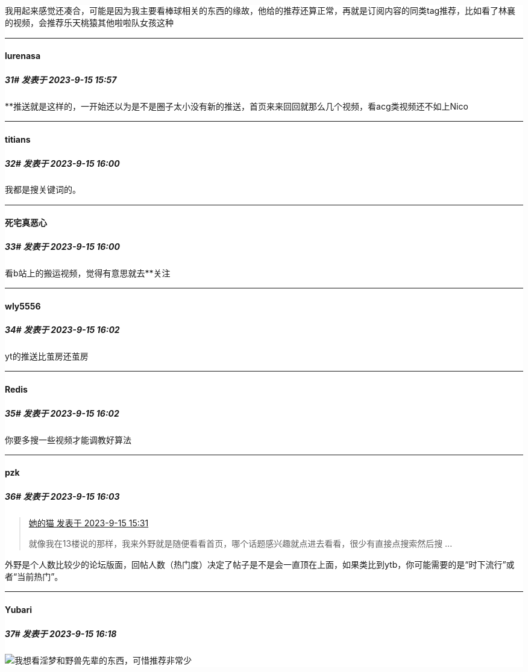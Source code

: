 我用起来感觉还凑合，可能是因为我主要看棒球相关的东西的缘故，他给的推荐还算正常，再就是订阅内容的同类tag推荐，比如看了林襄的视频，会推荐乐天桃猿其他啦啦队女孩这种


*****

####  lurenasa  
##### 31#       发表于 2023-9-15 15:57

**推送就是这样的，一开始还以为是不是圈子太小没有新的推送，首页来来回回就那么几个视频，看acg类视频还不如上Nico

*****

####  titians  
##### 32#       发表于 2023-9-15 16:00

我都是搜关键词的。

*****

####  死宅真恶心  
##### 33#       发表于 2023-9-15 16:00

看b站上的搬运视频，觉得有意思就去**关注

*****

####  wly5556  
##### 34#       发表于 2023-9-15 16:02

yt的推送比茧房还茧房

*****

####  Redis  
##### 35#       发表于 2023-9-15 16:02

你要多搜一些视频才能调教好算法

*****

####  pzk  
##### 36#       发表于 2023-9-15 16:03

<blockquote><a href="httphttps://bbs.saraba1st.com/2b/forum.php?mod=redirect&amp;goto=findpost&amp;pid=62417849&amp;ptid=2152893" target="_blank">她的猫 发表于 2023-9-15 15:31</a>

就像我在13楼说的那样，我来外野就是随便看看首页，哪个话题感兴趣就点进去看看，很少有直接点搜索然后搜 ...</blockquote>
外野是个人数比较少的论坛版面，回帖人数（热门度）决定了帖子是不是会一直顶在上面，如果类比到ytb，你可能需要的是“时下流行”或者“当前热门”。

*****

####  Yubari  
##### 37#       发表于 2023-9-15 16:18

<img src="https://static.saraba1st.com/image/smiley/face2017/013.png" referrerpolicy="no-referrer">我想看淫梦和野兽先辈的东西，可惜推荐非常少

